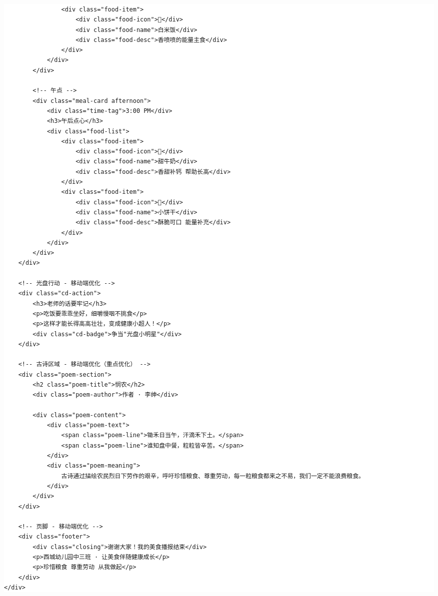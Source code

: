                     <div class="food-item">
                        <div class="food-icon">🍚</div>
                        <div class="food-name">白米饭</div>
                        <div class="food-desc">香喷喷的能量主食</div>
                    </div>
                </div>
            </div>
            
            <!-- 午点 -->
            <div class="meal-card afternoon">
                <div class="time-tag">3:00 PM</div>
                <h3>午后点心</h3>
                <div class="food-list">
                    <div class="food-item">
                        <div class="food-icon">🥛</div>
                        <div class="food-name">甜牛奶</div>
                        <div class="food-desc">香甜补钙 帮助长高</div>
                    </div>
                    <div class="food-item">
                        <div class="food-icon">🍪</div>
                        <div class="food-name">小饼干</div>
                        <div class="food-desc">酥脆可口 能量补充</div>
                    </div>
                </div>
            </div>
        </div>
        
        <!-- 光盘行动 - 移动端优化 -->
        <div class="cd-action">
            <h3>老师的话要牢记</h3>
            <p>吃饭要乖乖坐好，细嚼慢咽不挑食</p>
            <p>这样才能长得高高壮壮，变成健康小超人！</p>
            <div class="cd-badge">争当"光盘小明星"</div>
        </div>
        
        <!-- 古诗区域 - 移动端优化（重点优化） -->
        <div class="poem-section">
            <h2 class="poem-title">悯农</h2>
            <div class="poem-author">作者 · 李绅</div>
            
            <div class="poem-content">
                <div class="poem-text">
                    <span class="poem-line">锄禾日当午，汗滴禾下土。</span>
                    <span class="poem-line">谁知盘中餐，粒粒皆辛苦。</span>
                </div>
                <div class="poem-meaning">
                    古诗通过描绘农民烈日下劳作的艰辛，呼吁珍惜粮食、尊重劳动，每一粒粮食都来之不易，我们一定不能浪费粮食。
                </div>
            </div>
        </div>
        
        <!-- 页脚 - 移动端优化 -->
        <div class="footer">
            <div class="closing">谢谢大家！我的美食播报结束</div>
            <p>西城幼儿园中三班 · 让美食伴随健康成长</p>
            <p>珍惜粮食 尊重劳动 从我做起</p>
        </div>
    </div>

